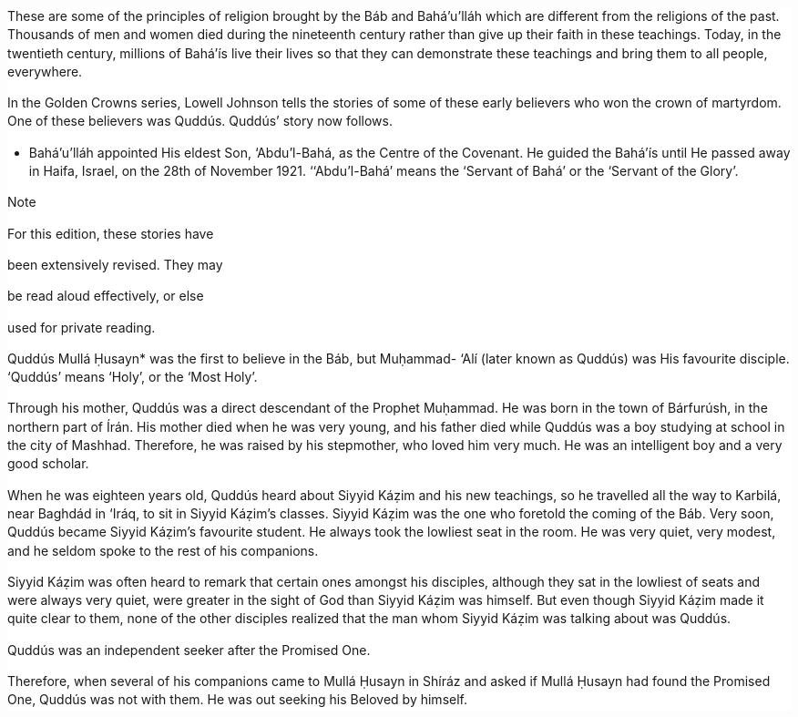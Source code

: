 These are some of the principles of religion brought by the Báb
and Bahá’u’lláh which are different from the religions of the past.
Thousands of men and women died during the nineteenth century
rather than give up their faith in these teachings. Today, in the
twentieth century, millions of Bahá’ís live their lives so that they
can demonstrate these teachings and bring them to all people,
everywhere.

In the Golden Crowns series, Lowell Johnson tells the stories of some
of these early believers who won the crown of martyrdom. One of
these believers was Quddús. Quddús’ story now follows.

* Bahá’u’lláh appointed His eldest Son, ‘Abdu’l-Bahá, as the Centre of the
Covenant. He guided the Bahá’ís until He passed away in Haifa, Israel, on the
28th of November 1921. ‘‘Abdu’l-Bahá’ means the ‘Servant of Bahá’ or the
‘Servant of the Glory’.

Note

For this edition, these stories have

been extensively revised. They may

be read aloud effectively, or else

used for private reading.

Quddús
Mullá Ḥusayn* was the first to believe in the Báb, but Muḥammad-
‘Alí (later known as Quddús) was His favourite disciple. ‘Quddús’
means ‘Holy’, or the ‘Most Holy’.

Through his mother, Quddús was a direct descendant of the
Prophet Muḥammad. He was born in the town of Bárfurúsh, in the
northern part of Írán. His mother died when he was very young, and
his father died while Quddús was a boy studying at school in the city
of Mashhad. Therefore, he was raised by his stepmother, who loved
him very much. He was an intelligent boy and a very good scholar.

When he was eighteen years old, Quddús heard about Siyyid
Káẓim and his new teachings, so he travelled all the way to Karbilá,
near Baghdád in ‘Iráq, to sit in Siyyid Káẓim’s classes. Siyyid
Káẓim was the one who foretold the coming of the Báb. Very soon,
Quddús became Siyyid Káẓim’s favourite student. He always took
the lowliest seat in the room. He was very quiet, very modest, and he
seldom spoke to the rest of his companions.

Siyyid Káẓim was often heard to remark that certain ones amongst
his disciples, although they sat in the lowliest of seats and were
always very quiet, were greater in the sight of God than Siyyid
Káẓim was himself. But even though Siyyid Káẓim made it quite
clear to them, none of the other disciples realized that the man whom
Siyyid Káẓim was talking about was Quddús.

Quddús was an independent seeker after the Promised One.

Therefore, when several of his companions came to Mullá Ḥusayn
in Shíráz and asked if Mullá Ḥusayn had found the Promised One,
Quddús was not with them. He was out seeking his Beloved by
himself.
